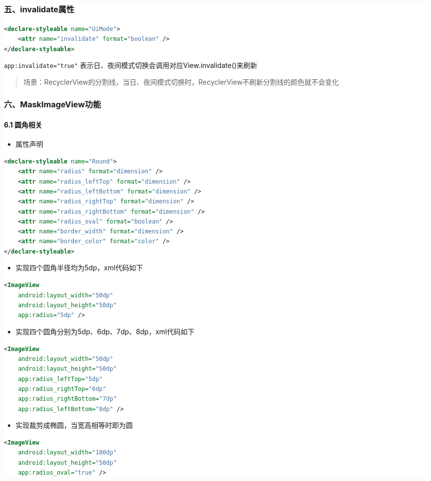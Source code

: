 ### 五、invalidate属性
```xml
<declare-styleable name="UiMode">
    <attr name="invalidate" format="boolean" />
</declare-styleable>
```

`app:invalidate="true"` 表示日、夜间模式切换会调用对应View.invalidate()来刷新

> 场景：RecyclerView的分割线，当日、夜间模式切换时，RecyclerView不刷新分割线的颜色就不会变化

### 六、MaskImageView功能

#### 6.1 圆角相关
* 属性声明
```xml
<declare-styleable name="Round">
    <attr name="radius" format="dimension" />
    <attr name="radius_leftTop" format="dimension" />
    <attr name="radius_leftBottom" format="dimension" />
    <attr name="radius_rightTop" format="dimension" />
    <attr name="radius_rightBottom" format="dimension" />
    <attr name="radius_oval" format="boolean" />
    <attr name="border_width" format="dimension" />
    <attr name="border_color" format="color" />
</declare-styleable>
```

* 实现四个圆角半径均为5dp，xml代码如下
```xml
<ImageView
    android:layout_width="50dp"
    android:layout_height="50dp"
    app:radius="5dp" />
```

* 实现四个圆角分别为5dp、6dp、7dp、8dp，xml代码如下
```xml
<ImageView
    android:layout_width="50dp"
    android:layout_height="50dp"
    app:radius_leftTop="5dp"
    app:radius_rightTop="6dp"
    app:radius_rightBottom="7dp"
    app:radius_leftBottom="8dp" />
```

* 实现裁剪成椭圆，当宽高相等时即为圆
```xml
<ImageView
    android:layout_width="100dp"
    android:layout_height="50dp"
    app:radius_oval="true" />
```
